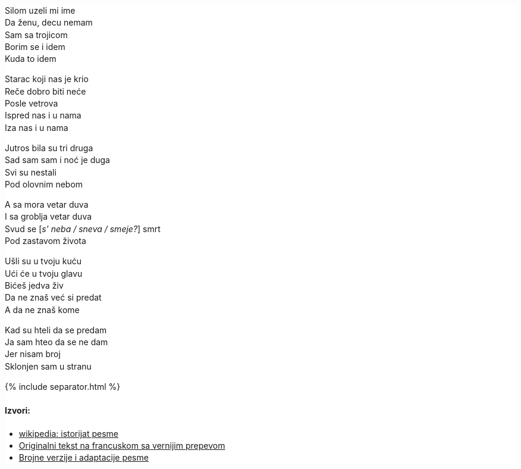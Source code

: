 <p>Silom uzeli mi ime<br>
Da ženu, decu nemam<br>
Sam sa trojicom<br>
Borim se i idem<br>
Kuda to idem</p>

<p>Starac koji nas je krio<br>
Reče dobro biti neće<br>
Posle vetrova<br>
Ispred nas i u nama<br>
Iza nas i u nama</p>

<p>Jutros bila su tri druga<br>
Sad sam sam i noć je duga<br>
Svi su nestali<br>
Pod olovnim nebom</p>

<p>A sa mora vetar duva<br>
I sa groblja vetar duva<br>
Svud se [<i>s' neba / sneva / smeje?</i>] smrt<br>
Pod zastavom života</p>

<p>Ušli su u tvoju kuću<br>
Ući će u tvoju glavu<br>
Bićeš jedva živ<br>
Da ne znaš već si predat<br>
A da ne znaš kome</p>

<p>Kad su hteli da se predam<br>
Ja sam hteo da se ne dam<br>
Jer nisam broj<br>
Sklonjen sam u stranu</p>

{% include separator.html %}

#### Izvori:

<ul>
<li><a class="external" href="https://en.wikipedia.org/wiki/La_Complainte_du_partisan">wikipedia: istorijat pesme</a></li>
<li><a class="external" href="https://lyricstranslate.com/en/la-complainte-du-partisan-partisan.html">Originalni tekst na francuskom sa vernijim prepevom</a></li>
<li><a class="external" href="https://secondhandsongs.com/performance/503084/all#nav-entity">Brojne verzije i adaptacije pesme</a></li>
</ul>